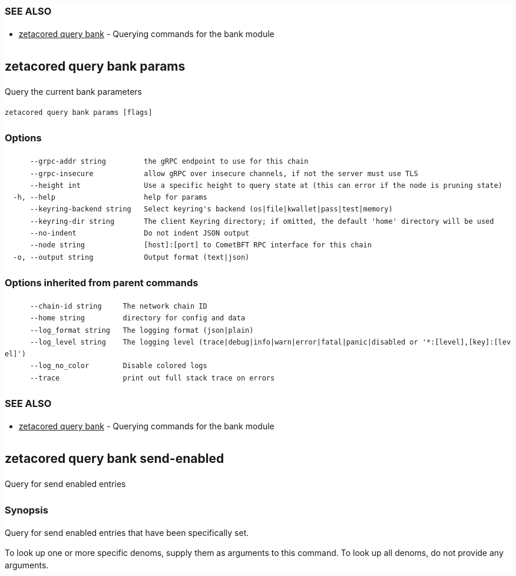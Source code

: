 ### SEE ALSO

* [zetacored query bank](#zetacored-query-bank)	 - Querying commands for the bank module

## zetacored query bank params

Query the current bank parameters

```
zetacored query bank params [flags]
```

### Options

```
      --grpc-addr string         the gRPC endpoint to use for this chain
      --grpc-insecure            allow gRPC over insecure channels, if not the server must use TLS
      --height int               Use a specific height to query state at (this can error if the node is pruning state)
  -h, --help                     help for params
      --keyring-backend string   Select keyring's backend (os|file|kwallet|pass|test|memory) 
      --keyring-dir string       The client Keyring directory; if omitted, the default 'home' directory will be used
      --no-indent                Do not indent JSON output
      --node string              [host]:[port] to CometBFT RPC interface for this chain 
  -o, --output string            Output format (text|json) 
```

### Options inherited from parent commands

```
      --chain-id string     The network chain ID
      --home string         directory for config and data 
      --log_format string   The logging format (json|plain) 
      --log_level string    The logging level (trace|debug|info|warn|error|fatal|panic|disabled or '*:[level],[key]:[level]') 
      --log_no_color        Disable colored logs
      --trace               print out full stack trace on errors
```

### SEE ALSO

* [zetacored query bank](#zetacored-query-bank)	 - Querying commands for the bank module

## zetacored query bank send-enabled

Query for send enabled entries

### Synopsis

Query for send enabled entries that have been specifically set.
			
To look up one or more specific denoms, supply them as arguments to this command.
To look up all denoms, do not provide any arguments.
